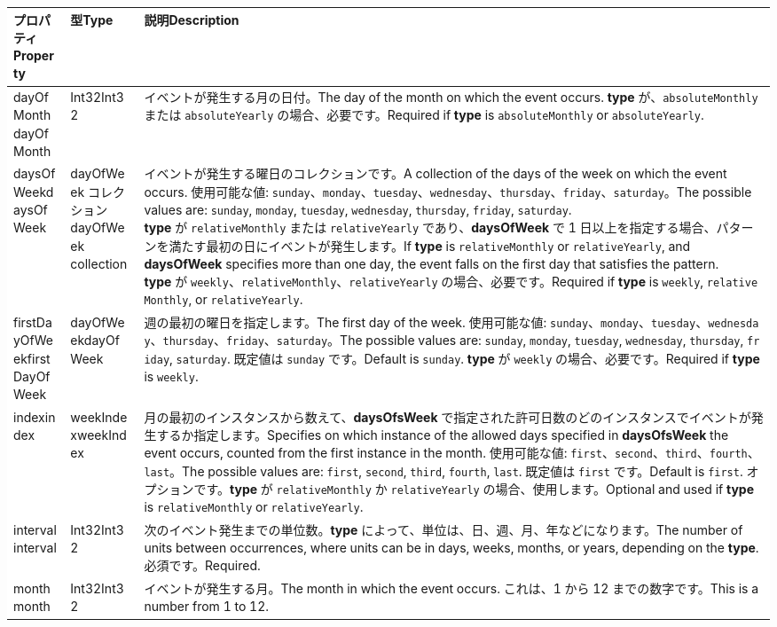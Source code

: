 | <span data-ttu-id="4e443-143">プロパティ</span><span class="sxs-lookup"><span data-stu-id="4e443-143">Property</span></span>     | <span data-ttu-id="4e443-144">型</span><span class="sxs-lookup"><span data-stu-id="4e443-144">Type</span></span>   |<span data-ttu-id="4e443-145">説明</span><span class="sxs-lookup"><span data-stu-id="4e443-145">Description</span></span>|
|:---------------|:--------|:----------|
|<span data-ttu-id="4e443-146">dayOfMonth</span><span class="sxs-lookup"><span data-stu-id="4e443-146">dayOfMonth</span></span>|<span data-ttu-id="4e443-147">Int32</span><span class="sxs-lookup"><span data-stu-id="4e443-147">Int32</span></span>|<span data-ttu-id="4e443-148">イベントが発生する月の日付。</span><span class="sxs-lookup"><span data-stu-id="4e443-148">The day of the month on which the event occurs.</span></span> <span data-ttu-id="4e443-149">**type** が、`absoluteMonthly` または `absoluteYearly` の場合、必要です。</span><span class="sxs-lookup"><span data-stu-id="4e443-149">Required if **type** is `absoluteMonthly` or `absoluteYearly`.</span></span> |
|<span data-ttu-id="4e443-150">daysOfWeek</span><span class="sxs-lookup"><span data-stu-id="4e443-150">daysOfWeek</span></span>|<span data-ttu-id="4e443-151">dayOfWeek コレクション</span><span class="sxs-lookup"><span data-stu-id="4e443-151">dayOfWeek collection</span></span>|<span data-ttu-id="4e443-152">イベントが発生する曜日のコレクションです。</span><span class="sxs-lookup"><span data-stu-id="4e443-152">A collection of the days of the week on which the event occurs.</span></span> <span data-ttu-id="4e443-153">使用可能な値: `sunday`、`monday`、`tuesday`、`wednesday`、`thursday`、`friday`、`saturday`。</span><span class="sxs-lookup"><span data-stu-id="4e443-153">The possible values are: `sunday`, `monday`, `tuesday`, `wednesday`, `thursday`, `friday`, `saturday`.</span></span> <br><span data-ttu-id="4e443-154">**type** が `relativeMonthly` または `relativeYearly` であり、**daysOfWeek** で 1 日以上を指定する場合、パターンを満たす最初の日にイベントが発生します。</span><span class="sxs-lookup"><span data-stu-id="4e443-154">If **type** is `relativeMonthly` or `relativeYearly`, and **daysOfWeek** specifies more than one day, the event falls on the first day that satisfies the pattern.</span></span> <br> <span data-ttu-id="4e443-155">**type** が `weekly`、`relativeMonthly`、`relativeYearly` の場合、必要です。</span><span class="sxs-lookup"><span data-stu-id="4e443-155">Required if **type** is `weekly`, `relativeMonthly`, or `relativeYearly`.</span></span>|
|<span data-ttu-id="4e443-156">firstDayOfWeek</span><span class="sxs-lookup"><span data-stu-id="4e443-156">firstDayOfWeek</span></span>|<span data-ttu-id="4e443-157">dayOfWeek</span><span class="sxs-lookup"><span data-stu-id="4e443-157">dayOfWeek</span></span>|<span data-ttu-id="4e443-158">週の最初の曜日を指定します。</span><span class="sxs-lookup"><span data-stu-id="4e443-158">The first day of the week.</span></span> <span data-ttu-id="4e443-159">使用可能な値: `sunday`、`monday`、`tuesday`、`wednesday`、`thursday`、`friday`、`saturday`。</span><span class="sxs-lookup"><span data-stu-id="4e443-159">The possible values are: `sunday`, `monday`, `tuesday`, `wednesday`, `thursday`, `friday`, `saturday`.</span></span> <span data-ttu-id="4e443-160">既定値は `sunday` です。</span><span class="sxs-lookup"><span data-stu-id="4e443-160">Default is `sunday`.</span></span> <span data-ttu-id="4e443-161">**type** が `weekly` の場合、必要です。</span><span class="sxs-lookup"><span data-stu-id="4e443-161">Required if **type** is `weekly`.</span></span> |
|<span data-ttu-id="4e443-162">index</span><span class="sxs-lookup"><span data-stu-id="4e443-162">index</span></span>|<span data-ttu-id="4e443-163">weekIndex</span><span class="sxs-lookup"><span data-stu-id="4e443-163">weekIndex</span></span>|<span data-ttu-id="4e443-164">月の最初のインスタンスから数えて、**daysOfsWeek** で指定された許可日数のどのインスタンスでイベントが発生するか指定します。</span><span class="sxs-lookup"><span data-stu-id="4e443-164">Specifies on which instance of the allowed days specified in **daysOfsWeek** the event occurs, counted from the first instance in the month.</span></span> <span data-ttu-id="4e443-165">使用可能な値: `first`、`second`、`third`、`fourth`、`last`。</span><span class="sxs-lookup"><span data-stu-id="4e443-165">The possible values are: `first`, `second`, `third`, `fourth`, `last`.</span></span> <span data-ttu-id="4e443-166">既定値は `first` です。</span><span class="sxs-lookup"><span data-stu-id="4e443-166">Default is `first`.</span></span> <span data-ttu-id="4e443-167">オプションです。**type** が `relativeMonthly` か `relativeYearly` の場合、使用します。</span><span class="sxs-lookup"><span data-stu-id="4e443-167">Optional and used if **type** is `relativeMonthly` or `relativeYearly`.</span></span> |
|<span data-ttu-id="4e443-168">interval</span><span class="sxs-lookup"><span data-stu-id="4e443-168">interval</span></span>|<span data-ttu-id="4e443-169">Int32</span><span class="sxs-lookup"><span data-stu-id="4e443-169">Int32</span></span>|<span data-ttu-id="4e443-170">次のイベント発生までの単位数。**type** によって、単位は、日、週、月、年などになります。</span><span class="sxs-lookup"><span data-stu-id="4e443-170">The number of units between occurrences, where units can be in days, weeks, months, or years, depending on the **type**.</span></span> <span data-ttu-id="4e443-171">必須です。</span><span class="sxs-lookup"><span data-stu-id="4e443-171">Required.</span></span> |
|<span data-ttu-id="4e443-172">month</span><span class="sxs-lookup"><span data-stu-id="4e443-172">month</span></span>|<span data-ttu-id="4e443-173">Int32</span><span class="sxs-lookup"><span data-stu-id="4e443-173">Int32</span></span>|<span data-ttu-id="4e443-174">イベントが発生する月。</span><span class="sxs-lookup"><span data-stu-id="4e443-174">The month in which the event occurs.</span></span>  <span data-ttu-id="4e443-175">これは、1 から 12 までの数字です。</span><span class="sxs-lookup"><span data-stu-id="4e443-175">This is a number from 1 to 12.</span></span>|
